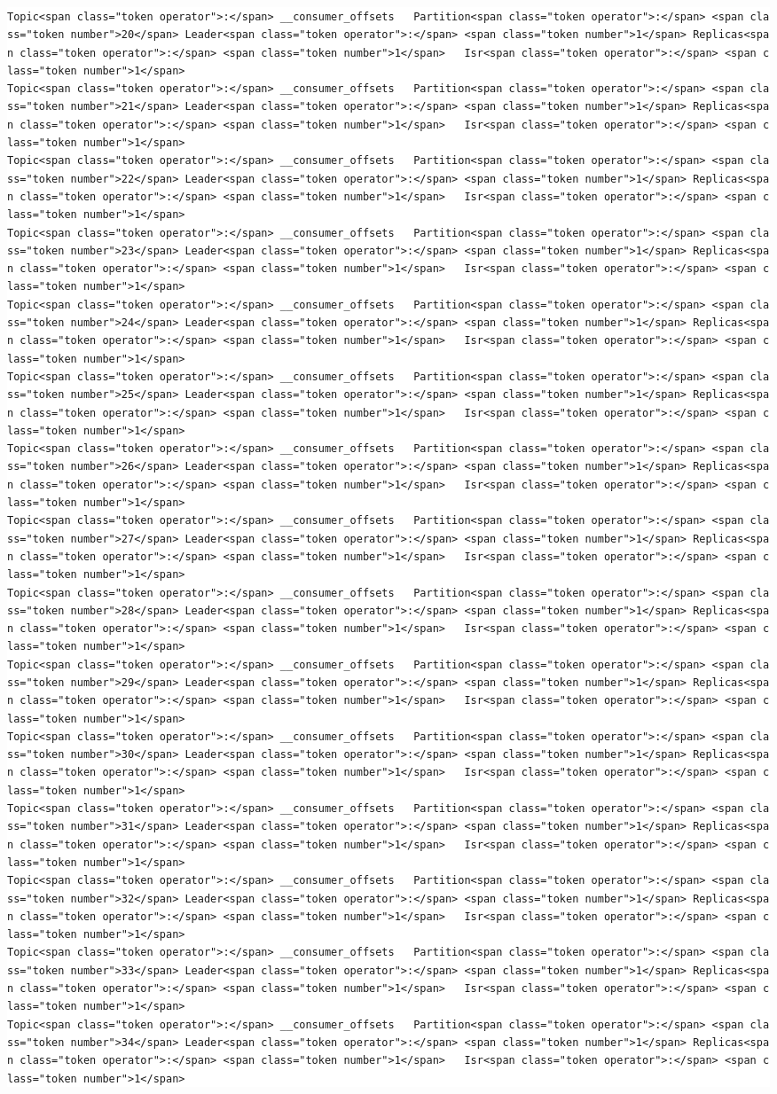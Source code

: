 	Topic<span class="token operator">:</span> __consumer_offsets	Partition<span class="token operator">:</span> <span class="token number">20</span>	Leader<span class="token operator">:</span> <span class="token number">1</span>	Replicas<span class="token operator">:</span> <span class="token number">1</span>	Isr<span class="token operator">:</span> <span class="token number">1</span>
	Topic<span class="token operator">:</span> __consumer_offsets	Partition<span class="token operator">:</span> <span class="token number">21</span>	Leader<span class="token operator">:</span> <span class="token number">1</span>	Replicas<span class="token operator">:</span> <span class="token number">1</span>	Isr<span class="token operator">:</span> <span class="token number">1</span>
	Topic<span class="token operator">:</span> __consumer_offsets	Partition<span class="token operator">:</span> <span class="token number">22</span>	Leader<span class="token operator">:</span> <span class="token number">1</span>	Replicas<span class="token operator">:</span> <span class="token number">1</span>	Isr<span class="token operator">:</span> <span class="token number">1</span>
	Topic<span class="token operator">:</span> __consumer_offsets	Partition<span class="token operator">:</span> <span class="token number">23</span>	Leader<span class="token operator">:</span> <span class="token number">1</span>	Replicas<span class="token operator">:</span> <span class="token number">1</span>	Isr<span class="token operator">:</span> <span class="token number">1</span>
	Topic<span class="token operator">:</span> __consumer_offsets	Partition<span class="token operator">:</span> <span class="token number">24</span>	Leader<span class="token operator">:</span> <span class="token number">1</span>	Replicas<span class="token operator">:</span> <span class="token number">1</span>	Isr<span class="token operator">:</span> <span class="token number">1</span>
	Topic<span class="token operator">:</span> __consumer_offsets	Partition<span class="token operator">:</span> <span class="token number">25</span>	Leader<span class="token operator">:</span> <span class="token number">1</span>	Replicas<span class="token operator">:</span> <span class="token number">1</span>	Isr<span class="token operator">:</span> <span class="token number">1</span>
	Topic<span class="token operator">:</span> __consumer_offsets	Partition<span class="token operator">:</span> <span class="token number">26</span>	Leader<span class="token operator">:</span> <span class="token number">1</span>	Replicas<span class="token operator">:</span> <span class="token number">1</span>	Isr<span class="token operator">:</span> <span class="token number">1</span>
	Topic<span class="token operator">:</span> __consumer_offsets	Partition<span class="token operator">:</span> <span class="token number">27</span>	Leader<span class="token operator">:</span> <span class="token number">1</span>	Replicas<span class="token operator">:</span> <span class="token number">1</span>	Isr<span class="token operator">:</span> <span class="token number">1</span>
	Topic<span class="token operator">:</span> __consumer_offsets	Partition<span class="token operator">:</span> <span class="token number">28</span>	Leader<span class="token operator">:</span> <span class="token number">1</span>	Replicas<span class="token operator">:</span> <span class="token number">1</span>	Isr<span class="token operator">:</span> <span class="token number">1</span>
	Topic<span class="token operator">:</span> __consumer_offsets	Partition<span class="token operator">:</span> <span class="token number">29</span>	Leader<span class="token operator">:</span> <span class="token number">1</span>	Replicas<span class="token operator">:</span> <span class="token number">1</span>	Isr<span class="token operator">:</span> <span class="token number">1</span>
	Topic<span class="token operator">:</span> __consumer_offsets	Partition<span class="token operator">:</span> <span class="token number">30</span>	Leader<span class="token operator">:</span> <span class="token number">1</span>	Replicas<span class="token operator">:</span> <span class="token number">1</span>	Isr<span class="token operator">:</span> <span class="token number">1</span>
	Topic<span class="token operator">:</span> __consumer_offsets	Partition<span class="token operator">:</span> <span class="token number">31</span>	Leader<span class="token operator">:</span> <span class="token number">1</span>	Replicas<span class="token operator">:</span> <span class="token number">1</span>	Isr<span class="token operator">:</span> <span class="token number">1</span>
	Topic<span class="token operator">:</span> __consumer_offsets	Partition<span class="token operator">:</span> <span class="token number">32</span>	Leader<span class="token operator">:</span> <span class="token number">1</span>	Replicas<span class="token operator">:</span> <span class="token number">1</span>	Isr<span class="token operator">:</span> <span class="token number">1</span>
	Topic<span class="token operator">:</span> __consumer_offsets	Partition<span class="token operator">:</span> <span class="token number">33</span>	Leader<span class="token operator">:</span> <span class="token number">1</span>	Replicas<span class="token operator">:</span> <span class="token number">1</span>	Isr<span class="token operator">:</span> <span class="token number">1</span>
	Topic<span class="token operator">:</span> __consumer_offsets	Partition<span class="token operator">:</span> <span class="token number">34</span>	Leader<span class="token operator">:</span> <span class="token number">1</span>	Replicas<span class="token operator">:</span> <span class="token number">1</span>	Isr<span class="token operator">:</span> <span class="token number">1</span>